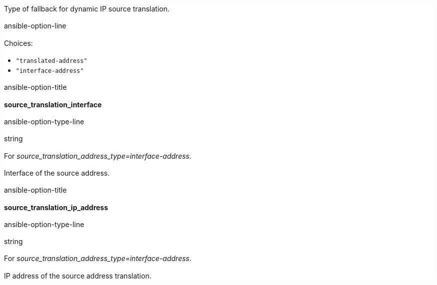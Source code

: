 <p>Type of fallback for dynamic IP source translation.</p>
<div className="rst-class">
<p>ansible-option-line</p>
</div>
<p><span className="ansible-option-choices">Choices:</span></p>
<ul>
<li><code className="interpreted-text"
role="ansible-option-choices-entry">"translated-address"</code></li>
<li><code className="interpreted-text"
role="ansible-option-choices-entry">"interface-address"</code></li>
</ul>
</div></td>
</tr>
<tr className="even">
<td><div className="ansible-option-cell">
<div className="ansibleOptionAnchor" id="parameter-source_translation_interface"></div>
<div
id="ansible_collections.paloaltonetworks.panos.panos_nat_rule2_module__parameter-source_translation_interface">
<div className="rst-class">
<p>ansible-option-title</p>
</div>
</div>
<p><strong>source_translation_interface</strong></p>
<a className="ansibleOptionLink" href="#parameter-source_translation_interface" title="Permalink to this option"></a>
<div className="rst-class">
<p>ansible-option-type-line</p>
</div>
<p><span className="ansible-option-type">string</span></p>
</div></td>
<td><div className="ansible-option-cell">
<p>For <em>source_translation_address_type=interface-address</em>.</p>
<p>Interface of the source address.</p>
</div></td>
</tr>
<tr className="odd">
<td><div className="ansible-option-cell">
<div className="ansibleOptionAnchor" id="parameter-source_translation_ip_address"></div>
<div
id="ansible_collections.paloaltonetworks.panos.panos_nat_rule2_module__parameter-source_translation_ip_address">
<div className="rst-class">
<p>ansible-option-title</p>
</div>
</div>
<p><strong>source_translation_ip_address</strong></p>
<a className="ansibleOptionLink" href="#parameter-source_translation_ip_address" title="Permalink to this option"></a>
<div className="rst-class">
<p>ansible-option-type-line</p>
</div>
<p><span className="ansible-option-type">string</span></p>
</div></td>
<td><div className="ansible-option-cell">
<p>For <em>source_translation_address_type=interface-address</em>.</p>
<p>IP address of the source address translation.</p>
</div></td>
</tr>
<tr className="even">
<td><div className="ansible-option-cell">
<div className="ansibleOptionAnchor" id="parameter-source_translation_static_bi_directional"></div>
<div